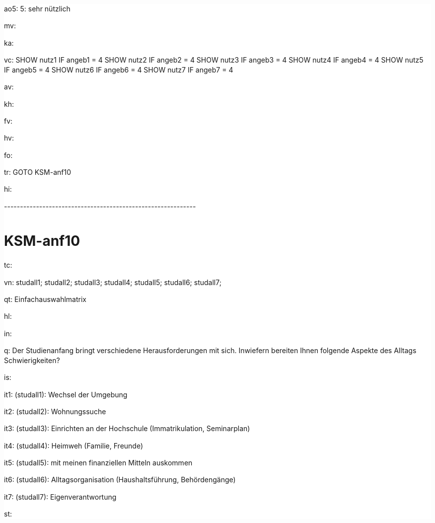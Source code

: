 ao5: 5: sehr nützlich

mv: 

ka:

vc: SHOW nutz1 IF angeb1 = 4 
SHOW nutz2 IF angeb2 = 4
SHOW nutz3 IF angeb3 = 4
SHOW nutz4 IF angeb4 = 4
SHOW nutz5 IF angeb5 = 4
SHOW nutz6 IF angeb6 = 4
SHOW nutz7 IF angeb7 = 4

av:

kh:

fv:

hv:

fo:

tr: GOTO KSM-anf10

hi:


\------------------------------------------------------------

KSM-anf10
=========

tc:

vn: studall1; studall2; studall3; studall4; studall5; studall6; studall7; 

qt: Einfachauswahlmatrix

hl:

in: 

q:  Der Studienanfang bringt verschiedene Herausforderungen mit sich. Inwiefern bereiten Ihnen folgende Aspekte des Alltags Schwierigkeiten?

is:

it1: (studall1): Wechsel der Umgebung

it2: (studall2): Wohnungssuche

it3: (studall3): Einrichten an der Hochschule (Immatrikulation, Seminarplan)

it4: (studall4): Heimweh (Familie, Freunde)

it5: (studall5): mit meinen finanziellen Mitteln auskommen

it6: (studall6): Alltagsorganisation (Haushaltsführung, Behördengänge)

it7: (studall7): Eigenverantwortung

st:
